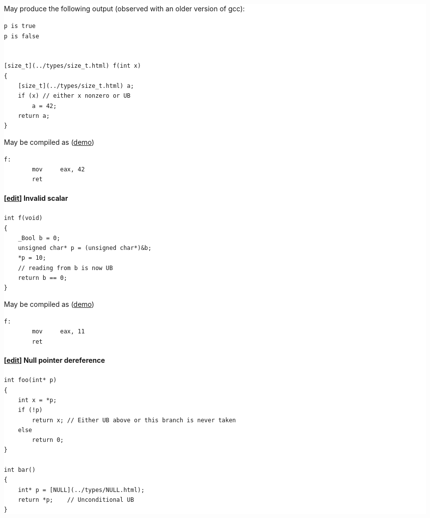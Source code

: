 May produce the following output (observed with an older version of gcc): 
    
    
    p is true
    p is false
    
    
    [size_t](../types/size_t.html) f(int x)
    {
        [size_t](../types/size_t.html) a;
        if (x) // either x nonzero or UB
            a = 42;
        return a;
    }

May be compiled as ([demo](https://godbolt.org/z/9nz6EMPTG)) 
    
    
    f:
            mov     eax, 42
            ret

#### [[edit](https://en.cppreference.com/mwiki/index.php?title=c/language/behavior&action=edit&section=5 "Edit section: Invalid scalar")] Invalid scalar
    
    
    int f(void)
    {
        _Bool b = 0;
        unsigned char* p = (unsigned char*)&b;
        *p = 10;
        // reading from b is now UB
        return b == 0;
    }

May be compiled as ([demo](https://godbolt.org/z/rjx77bjoh)) 
    
    
    f:
            mov     eax, 11
            ret

#### [[edit](https://en.cppreference.com/mwiki/index.php?title=c/language/behavior&action=edit&section=6 "Edit section: Null pointer dereference")] Null pointer dereference
    
    
    int foo(int* p)
    {
        int x = *p;
        if (!p)
            return x; // Either UB above or this branch is never taken
        else
            return 0;
    }
     
    int bar()
    {
        int* p = [NULL](../types/NULL.html);
        return *p;    // Unconditional UB
    }
